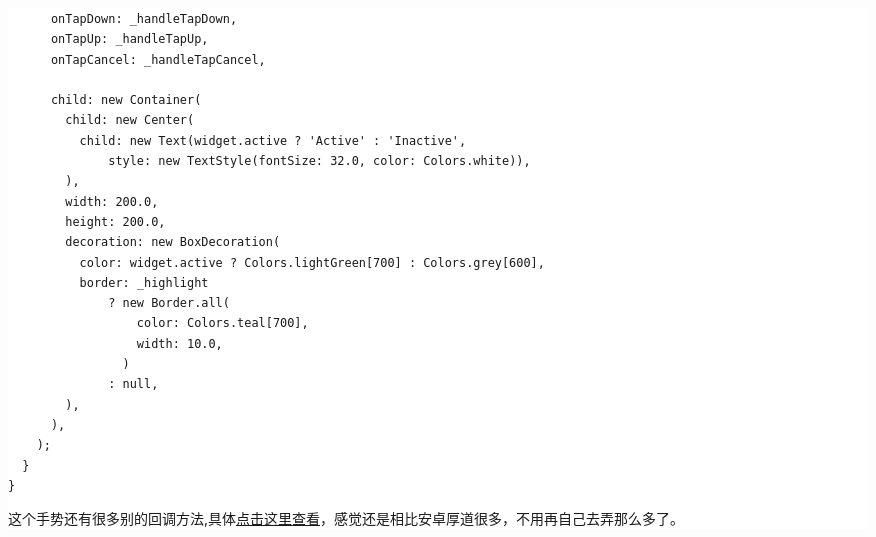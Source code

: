 	      onTapDown: _handleTapDown, 
	      onTapUp: _handleTapUp, 
	      onTapCancel: _handleTapCancel,
	      
	      child: new Container(
	        child: new Center(
	          child: new Text(widget.active ? 'Active' : 'Inactive',
	              style: new TextStyle(fontSize: 32.0, color: Colors.white)),
	        ),
	        width: 200.0,
	        height: 200.0,
	        decoration: new BoxDecoration(
	          color: widget.active ? Colors.lightGreen[700] : Colors.grey[600],
	          border: _highlight
	              ? new Border.all(
	                  color: Colors.teal[700],
	                  width: 10.0,
	                )
	              : null,
	        ),
	      ),
	    );
	  }
	}


这个手势还有很多别的回调方法,具体[点击这里查看](https://docs.flutter.io/flutter/widgets/GestureDetector-class.html)，感觉还是相比安卓厚道很多，不用再自己去弄那么多了。